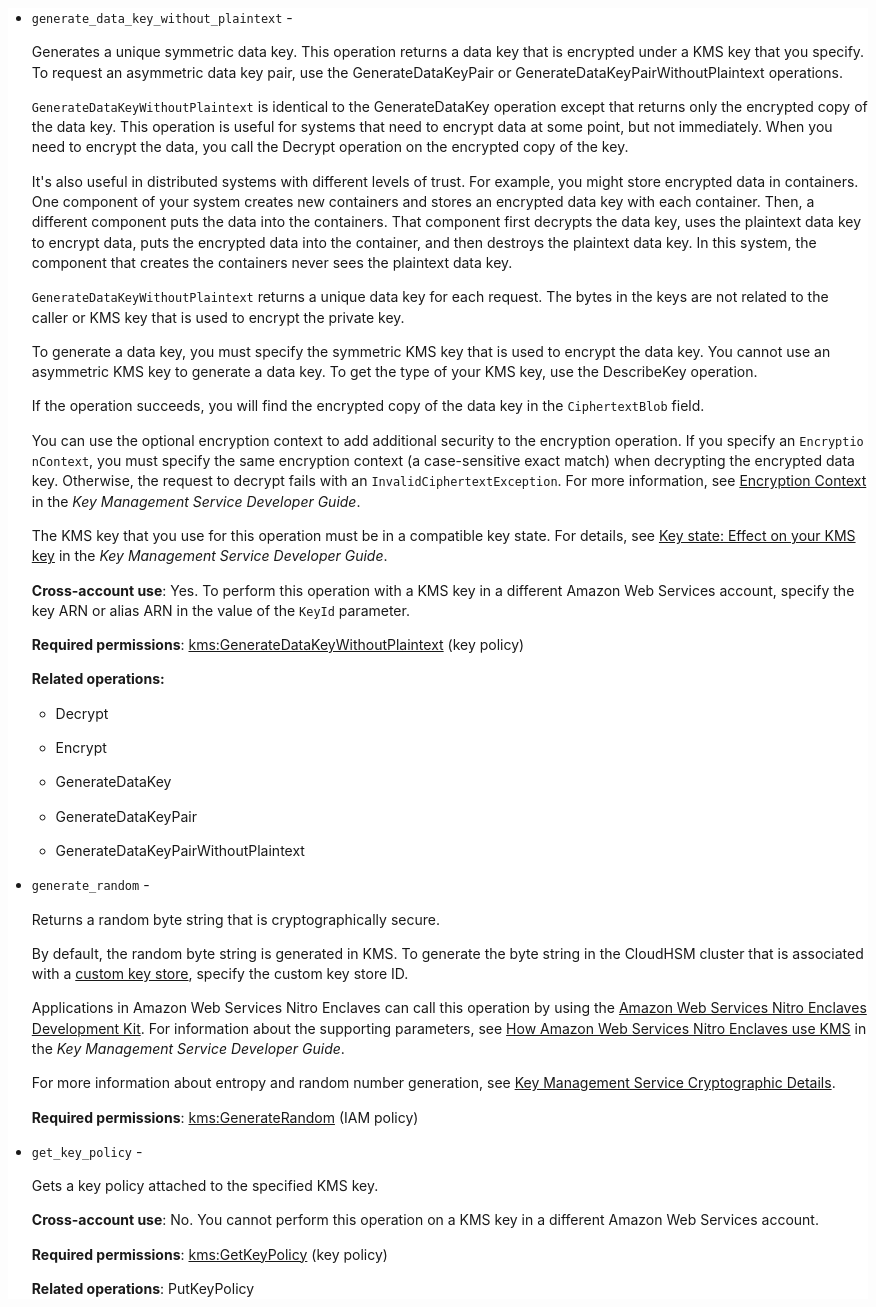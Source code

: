 * `generate_data_key_without_plaintext` - <p>Generates a unique symmetric data key. This operation returns a data key that is encrypted under a KMS key that you specify. To request an asymmetric data key pair, use the <a>GenerateDataKeyPair</a> or <a>GenerateDataKeyPairWithoutPlaintext</a> operations.</p> <p> <code>GenerateDataKeyWithoutPlaintext</code> is identical to the <a>GenerateDataKey</a> operation except that returns only the encrypted copy of the data key. This operation is useful for systems that need to encrypt data at some point, but not immediately. When you need to encrypt the data, you call the <a>Decrypt</a> operation on the encrypted copy of the key. </p> <p>It's also useful in distributed systems with different levels of trust. For example, you might store encrypted data in containers. One component of your system creates new containers and stores an encrypted data key with each container. Then, a different component puts the data into the containers. That component first decrypts the data key, uses the plaintext data key to encrypt data, puts the encrypted data into the container, and then destroys the plaintext data key. In this system, the component that creates the containers never sees the plaintext data key.</p> <p> <code>GenerateDataKeyWithoutPlaintext</code> returns a unique data key for each request. The bytes in the keys are not related to the caller or KMS key that is used to encrypt the private key.</p> <p>To generate a data key, you must specify the symmetric KMS key that is used to encrypt the data key. You cannot use an asymmetric KMS key to generate a data key. To get the type of your KMS key, use the <a>DescribeKey</a> operation.</p> <p>If the operation succeeds, you will find the encrypted copy of the data key in the <code>CiphertextBlob</code> field.</p> <p>You can use the optional encryption context to add additional security to the encryption operation. If you specify an <code>EncryptionContext</code>, you must specify the same encryption context (a case-sensitive exact match) when decrypting the encrypted data key. Otherwise, the request to decrypt fails with an <code>InvalidCiphertextException</code>. For more information, see <a href="https://docs.aws.amazon.com/kms/latest/developerguide/concepts.html#encrypt_context">Encryption Context</a> in the <i>Key Management Service Developer Guide</i>.</p> <p>The KMS key that you use for this operation must be in a compatible key state. For details, see <a href="https://docs.aws.amazon.com/kms/latest/developerguide/key-state.html">Key state: Effect on your KMS key</a> in the <i>Key Management Service Developer Guide</i>.</p> <p> <b>Cross-account use</b>: Yes. To perform this operation with a KMS key in a different Amazon Web Services account, specify the key ARN or alias ARN in the value of the <code>KeyId</code> parameter.</p> <p> <b>Required permissions</b>: <a href="https://docs.aws.amazon.com/kms/latest/developerguide/kms-api-permissions-reference.html">kms:GenerateDataKeyWithoutPlaintext</a> (key policy)</p> <p> <b>Related operations:</b> </p> <ul> <li> <p> <a>Decrypt</a> </p> </li> <li> <p> <a>Encrypt</a> </p> </li> <li> <p> <a>GenerateDataKey</a> </p> </li> <li> <p> <a>GenerateDataKeyPair</a> </p> </li> <li> <p> <a>GenerateDataKeyPairWithoutPlaintext</a> </p> </li> </ul>
* `generate_random` - <p>Returns a random byte string that is cryptographically secure.</p> <p>By default, the random byte string is generated in KMS. To generate the byte string in the CloudHSM cluster that is associated with a <a href="https://docs.aws.amazon.com/kms/latest/developerguide/custom-key-store-overview.html">custom key store</a>, specify the custom key store ID.</p> <p>Applications in Amazon Web Services Nitro Enclaves can call this operation by using the <a href="https://github.com/aws/aws-nitro-enclaves-sdk-c">Amazon Web Services Nitro Enclaves Development Kit</a>. For information about the supporting parameters, see <a href="https://docs.aws.amazon.com/kms/latest/developerguide/services-nitro-enclaves.html">How Amazon Web Services Nitro Enclaves use KMS</a> in the <i>Key Management Service Developer Guide</i>.</p> <p>For more information about entropy and random number generation, see <a href="https://docs.aws.amazon.com/kms/latest/cryptographic-details/">Key Management Service Cryptographic Details</a>.</p> <p> <b>Required permissions</b>: <a href="https://docs.aws.amazon.com/kms/latest/developerguide/kms-api-permissions-reference.html">kms:GenerateRandom</a> (IAM policy)</p>
* `get_key_policy` - <p>Gets a key policy attached to the specified KMS key.</p> <p> <b>Cross-account use</b>: No. You cannot perform this operation on a KMS key in a different Amazon Web Services account.</p> <p> <b>Required permissions</b>: <a href="https://docs.aws.amazon.com/kms/latest/developerguide/kms-api-permissions-reference.html">kms:GetKeyPolicy</a> (key policy)</p> <p> <b>Related operations</b>: <a>PutKeyPolicy</a> </p>